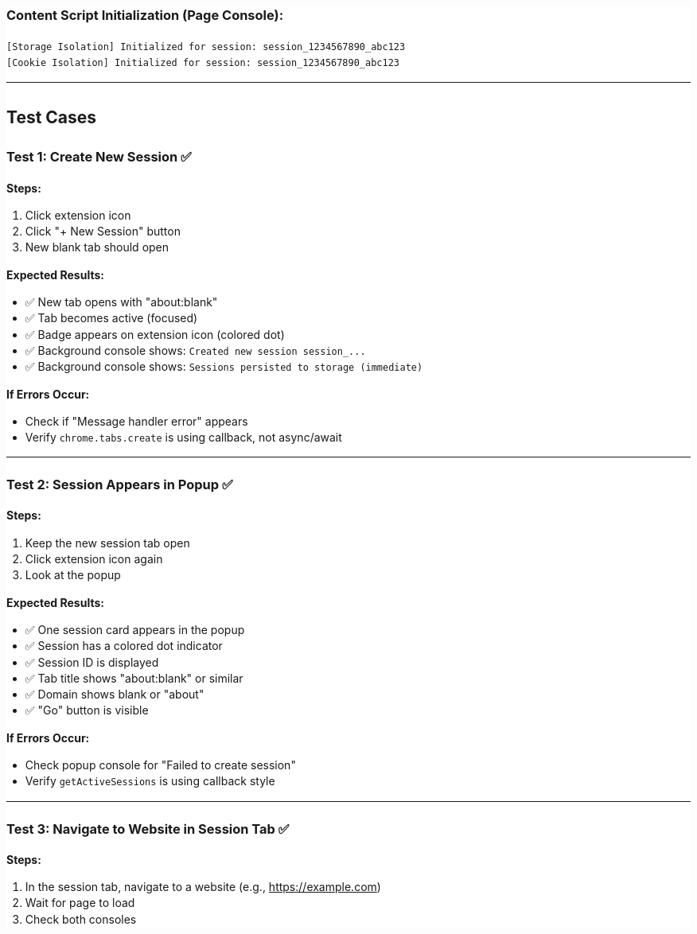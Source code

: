 ### Content Script Initialization (Page Console):
```
[Storage Isolation] Initialized for session: session_1234567890_abc123
[Cookie Isolation] Initialized for session: session_1234567890_abc123
```

---

## Test Cases

### Test 1: Create New Session ✅
**Steps:**
1. Click extension icon
2. Click "+ New Session" button
3. New blank tab should open

**Expected Results:**
- ✅ New tab opens with "about:blank"
- ✅ Tab becomes active (focused)
- ✅ Badge appears on extension icon (colored dot)
- ✅ Background console shows: `Created new session session_...`
- ✅ Background console shows: `Sessions persisted to storage (immediate)`

**If Errors Occur:**
- Check if "Message handler error" appears
- Verify `chrome.tabs.create` is using callback, not async/await

---

### Test 2: Session Appears in Popup ✅
**Steps:**
1. Keep the new session tab open
2. Click extension icon again
3. Look at the popup

**Expected Results:**
- ✅ One session card appears in the popup
- ✅ Session has a colored dot indicator
- ✅ Session ID is displayed
- ✅ Tab title shows "about:blank" or similar
- ✅ Domain shows blank or "about"
- ✅ "Go" button is visible

**If Errors Occur:**
- Check popup console for "Failed to create session"
- Verify `getActiveSessions` is using callback style

---

### Test 3: Navigate to Website in Session Tab ✅
**Steps:**
1. In the session tab, navigate to a website (e.g., https://example.com)
2. Wait for page to load
3. Check both consoles
